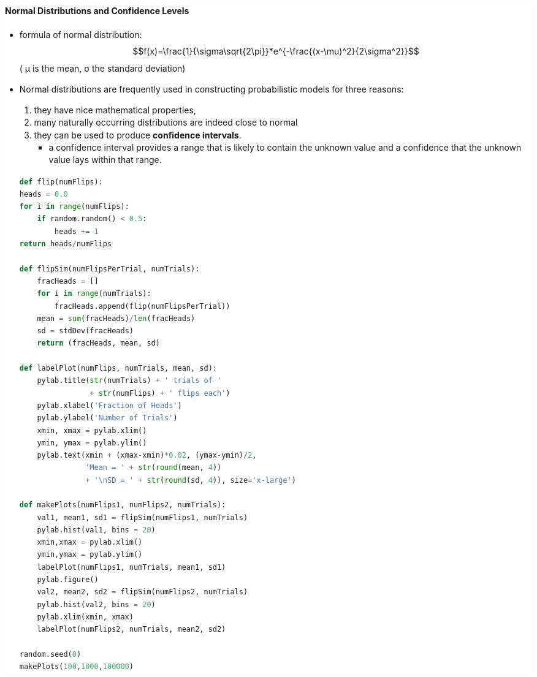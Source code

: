     
#### Normal Distributions and Confidence Levels

* formula of normal distribution: $$f(x)=\frac{1}{\sigma\sqrt{2\pi}}*e^{-\frac{(x-\mu)^2}{2\sigma^2}}$$  ( μ is the mean, σ the standard deviation)
* Normal distributions are frequently used in constructing probabilistic models for three reasons:
    1. they have nice mathematical properties, 
    2. many naturally occurring distributions are indeed close to normal
    3. they can be used to produce **confidence intervals**.
        * a confidence interval provides a range that is likely to contain the unknown value and a confidence that the unknown value lays within that range. 

    ```python
    def flip(numFlips):
    heads = 0.0
    for i in range(numFlips):
        if random.random() < 0.5:
            heads += 1
    return heads/numFlips

    def flipSim(numFlipsPerTrial, numTrials):
        fracHeads = []
        for i in range(numTrials):
            fracHeads.append(flip(numFlipsPerTrial))
        mean = sum(fracHeads)/len(fracHeads)
        sd = stdDev(fracHeads)
        return (fracHeads, mean, sd)
    
    def labelPlot(numFlips, numTrials, mean, sd):
        pylab.title(str(numTrials) + ' trials of '
                    + str(numFlips) + ' flips each')
        pylab.xlabel('Fraction of Heads')
        pylab.ylabel('Number of Trials')
        xmin, xmax = pylab.xlim()
        ymin, ymax = pylab.ylim()
        pylab.text(xmin + (xmax-xmin)*0.02, (ymax-ymin)/2,
                   'Mean = ' + str(round(mean, 4))
                   + '\nSD = ' + str(round(sd, 4)), size='x-large')
    
    def makePlots(numFlips1, numFlips2, numTrials):
        val1, mean1, sd1 = flipSim(numFlips1, numTrials)
        pylab.hist(val1, bins = 20)
        xmin,xmax = pylab.xlim()
        ymin,ymax = pylab.ylim()
        labelPlot(numFlips1, numTrials, mean1, sd1)
        pylab.figure()
        val2, mean2, sd2 = flipSim(numFlips2, numTrials)
        pylab.hist(val2, bins = 20)
        pylab.xlim(xmin, xmax)
        labelPlot(numFlips2, numTrials, mean2, sd2)
    
    random.seed(0)
    makePlots(100,1000,100000)
    ```
    